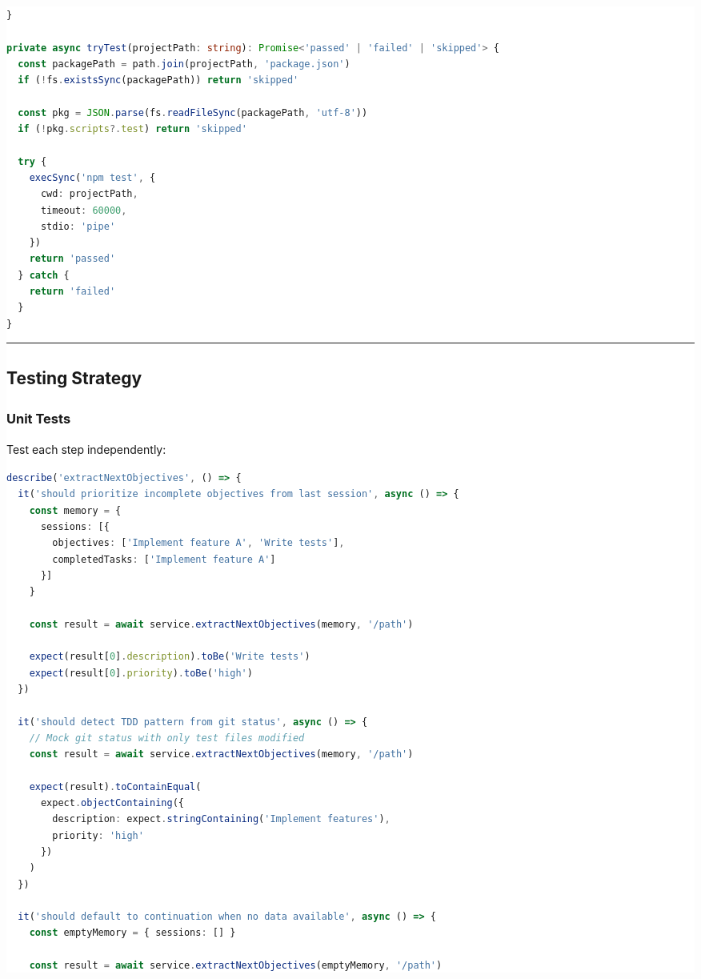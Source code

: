 ```typescript
}

private async tryTest(projectPath: string): Promise<'passed' | 'failed' | 'skipped'> {
  const packagePath = path.join(projectPath, 'package.json')
  if (!fs.existsSync(packagePath)) return 'skipped'

  const pkg = JSON.parse(fs.readFileSync(packagePath, 'utf-8'))
  if (!pkg.scripts?.test) return 'skipped'

  try {
    execSync('npm test', {
      cwd: projectPath,
      timeout: 60000,
      stdio: 'pipe'
    })
    return 'passed'
  } catch {
    return 'failed'
  }
}
```

---

## Testing Strategy

### Unit Tests

Test each step independently:

```typescript
describe('extractNextObjectives', () => {
  it('should prioritize incomplete objectives from last session', async () => {
    const memory = {
      sessions: [{
        objectives: ['Implement feature A', 'Write tests'],
        completedTasks: ['Implement feature A']
      }]
    }

    const result = await service.extractNextObjectives(memory, '/path')

    expect(result[0].description).toBe('Write tests')
    expect(result[0].priority).toBe('high')
  })

  it('should detect TDD pattern from git status', async () => {
    // Mock git status with only test files modified
    const result = await service.extractNextObjectives(memory, '/path')

    expect(result).toContainEqual(
      expect.objectContaining({
        description: expect.stringContaining('Implement features'),
        priority: 'high'
      })
    )
  })

  it('should default to continuation when no data available', async () => {
    const emptyMemory = { sessions: [] }

    const result = await service.extractNextObjectives(emptyMemory, '/path')

```